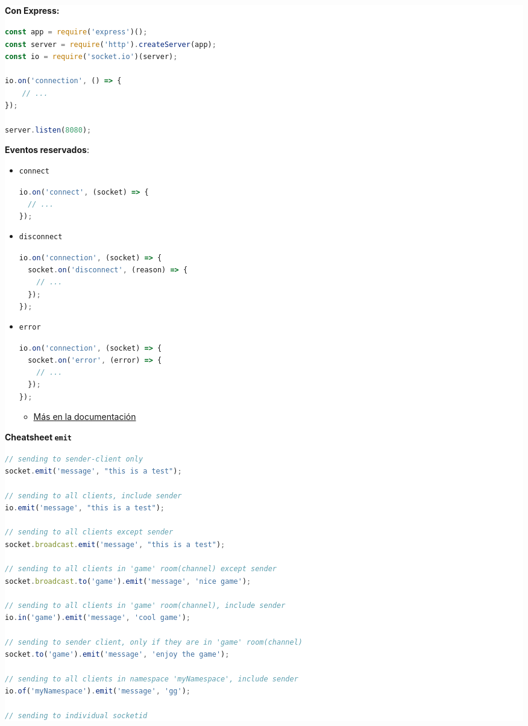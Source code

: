 **Con Express:**
```javascript
const app = require('express')();
const server = require('http').createServer(app);
const io = require('socket.io')(server);

io.on('connection', () => {
    // ...
});

server.listen(8080);
```

**Eventos reservados**:
- `connect`

  ```javascript
  io.on('connect', (socket) => {
    // ...
  });
  ```

- `disconnect`

  ```javascript
  io.on('connection', (socket) => {
    socket.on('disconnect', (reason) => {
      // ...
    });
  });
  ```

- `error`

  ```javascript
  io.on('connection', (socket) => {
    socket.on('error', (error) => {
      // ...
    });
  });
  ```
  
  - [Más en la documentación](https://socket.io/docs/server-api/)

**Cheatsheet `emit`**

```javascript
// sending to sender-client only
socket.emit('message', "this is a test");

// sending to all clients, include sender
io.emit('message', "this is a test");

// sending to all clients except sender
socket.broadcast.emit('message', "this is a test");

// sending to all clients in 'game' room(channel) except sender
socket.broadcast.to('game').emit('message', 'nice game');

// sending to all clients in 'game' room(channel), include sender
io.in('game').emit('message', 'cool game');

// sending to sender client, only if they are in 'game' room(channel)
socket.to('game').emit('message', 'enjoy the game');

// sending to all clients in namespace 'myNamespace', include sender
io.of('myNamespace').emit('message', 'gg');

// sending to individual socketid
```